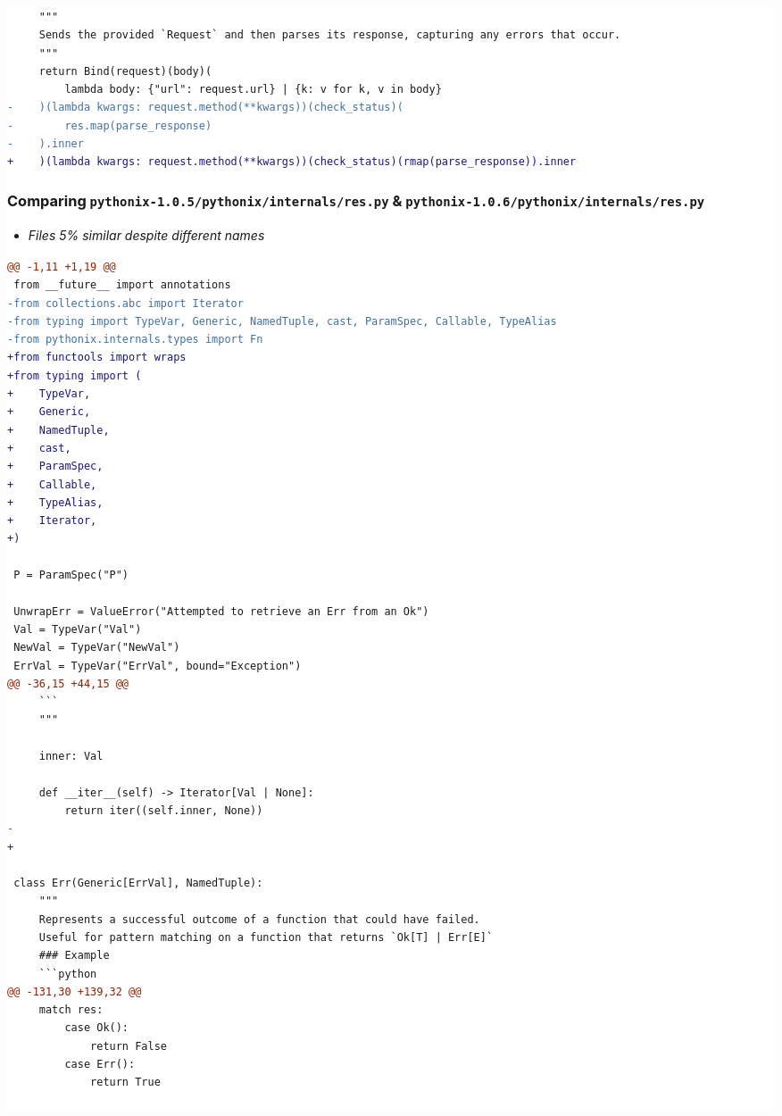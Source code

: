 ```diff
     """
     Sends the provided `Request` and then parses its response, capturing any errors that occur.
     """
     return Bind(request)(body)(
         lambda body: {"url": request.url} | {k: v for k, v in body}
-    )(lambda kwargs: request.method(**kwargs))(check_status)(
-        res.map(parse_response)
-    ).inner
+    )(lambda kwargs: request.method(**kwargs))(check_status)(rmap(parse_response)).inner
```

### Comparing `pythonix-1.0.5/pythonix/internals/res.py` & `pythonix-1.0.6/pythonix/internals/res.py`

 * *Files 5% similar despite different names*

```diff
@@ -1,11 +1,19 @@
 from __future__ import annotations
-from collections.abc import Iterator
-from typing import TypeVar, Generic, NamedTuple, cast, ParamSpec, Callable, TypeAlias
-from pythonix.internals.types import Fn
+from functools import wraps
+from typing import (
+    TypeVar,
+    Generic,
+    NamedTuple,
+    cast,
+    ParamSpec,
+    Callable,
+    TypeAlias,
+    Iterator,
+)
 
 P = ParamSpec("P")
 
 UnwrapErr = ValueError("Attempted to retrieve an Err from an Ok")
 Val = TypeVar("Val")
 NewVal = TypeVar("NewVal")
 ErrVal = TypeVar("ErrVal", bound="Exception")
@@ -36,15 +44,15 @@
     ```
     """
 
     inner: Val
 
     def __iter__(self) -> Iterator[Val | None]:
         return iter((self.inner, None))
-    
+
 
 class Err(Generic[ErrVal], NamedTuple):
     """
     Represents a successful outcome of a function that could have failed.
     Useful for pattern matching on a function that returns `Ok[T] | Err[E]`
     ### Example
     ```python
@@ -131,30 +139,32 @@
     match res:
         case Ok():
             return False
         case Err():
             return True
 
```
